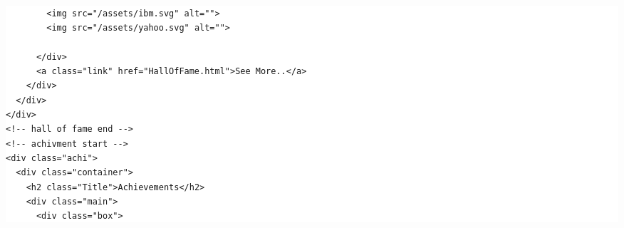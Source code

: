             <img src="/assets/ibm.svg" alt="">
            <img src="/assets/yahoo.svg" alt="">

          </div>
          <a class="link" href="HallOfFame.html">See More..</a>
        </div>
      </div>
    </div>
    <!-- hall of fame end -->
    <!-- achivment start -->
    <div class="achi">
      <div class="container">
        <h2 class="Title">Achievements</h2>
        <div class="main">
          <div class="box">